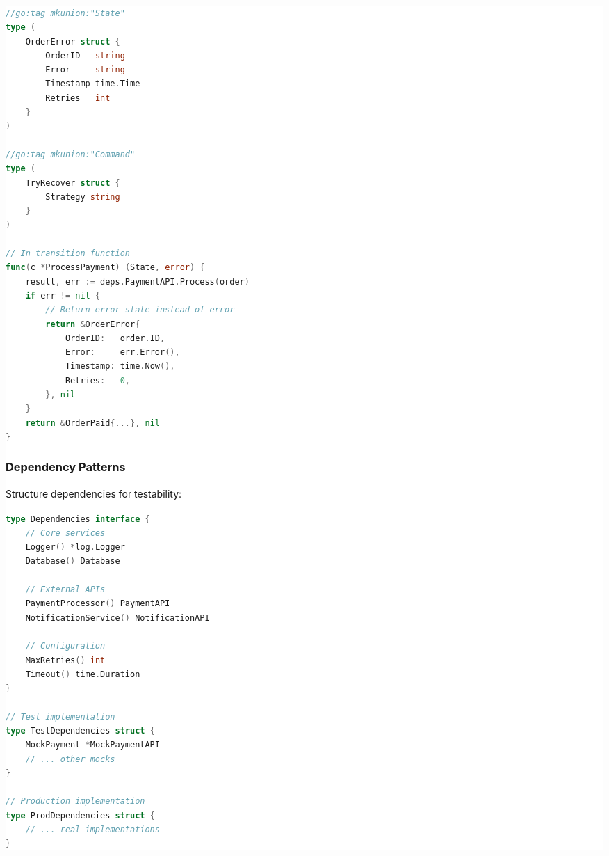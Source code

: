 ```go
//go:tag mkunion:"State"
type (
    OrderError struct {
        OrderID   string
        Error     string
        Timestamp time.Time
        Retries   int
    }
)

//go:tag mkunion:"Command"
type (
    TryRecover struct {
        Strategy string
    }
)

// In transition function
func(c *ProcessPayment) (State, error) {
    result, err := deps.PaymentAPI.Process(order)
    if err != nil {
        // Return error state instead of error
        return &OrderError{
            OrderID:   order.ID,
            Error:     err.Error(),
            Timestamp: time.Now(),
            Retries:   0,
        }, nil
    }
    return &OrderPaid{...}, nil
}
```

### Dependency Patterns

Structure dependencies for testability:

```go
type Dependencies interface {
    // Core services
    Logger() *log.Logger
    Database() Database
    
    // External APIs
    PaymentProcessor() PaymentAPI
    NotificationService() NotificationAPI
    
    // Configuration
    MaxRetries() int
    Timeout() time.Duration
}

// Test implementation
type TestDependencies struct {
    MockPayment *MockPaymentAPI
    // ... other mocks
}

// Production implementation
type ProdDependencies struct {
    // ... real implementations
}
```
